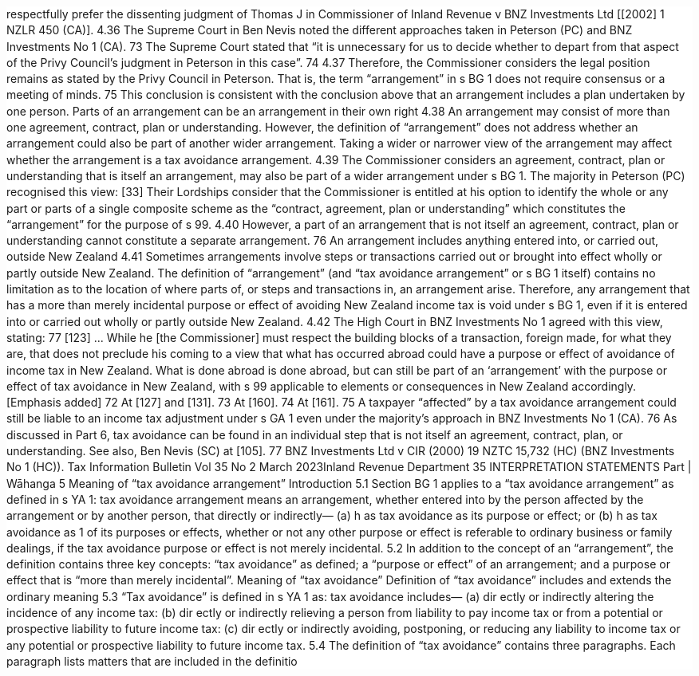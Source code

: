 respectfully prefer the dissenting judgment of Thomas J in Commissioner of Inland Revenue v BNZ Investments Ltd \[\[2002\] 1 NZLR 450 (CA)\]. 4.36 The Supreme Court in Ben Nevis noted the different approaches taken in Peterson (PC) and BNZ Investments No 1 (CA). 73 The Supreme Court stated that “it is unnecessary for us to decide whether to depart from that aspect of the Privy Council’s judgment in Peterson in this case”. 74 4.37 Therefore, the Commissioner considers the legal position remains as stated by the Privy Council in Peterson. That is, the term “arrangement” in s BG 1 does not require consensus or a meeting of minds. 75 This conclusion is consistent with the conclusion above that an arrangement includes a plan undertaken by one person. Parts of an arrangement can be an arrangement in their own right 4.38 An arrangement may consist of more than one agreement, contract, plan or understanding. However, the definition of “arrangement” does not address whether an arrangement could also be part of another wider arrangement. Taking a wider or narrower view of the arrangement may affect whether the arrangement is a tax avoidance arrangement. 4.39 The Commissioner considers an agreement, contract, plan or understanding that is itself an arrangement, may also be part of a wider arrangement under s BG 1. The majority in Peterson (PC) recognised this view: \[33\] Their Lordships consider that the Commissioner is entitled at his option to identify the whole or any part or parts of a single composite scheme as the “contract, agreement, plan or understanding” which constitutes the “arrangement” for the purpose of s 99. 4.40 However, a part of an arrangement that is not itself an agreement, contract, plan or understanding cannot constitute a separate arrangement. 76 An arrangement includes anything entered into, or carried out, outside New Zealand 4.41 Sometimes arrangements involve steps or transactions carried out or brought into effect wholly or partly outside New Zealand. The definition of “arrangement” (and “tax avoidance arrangement” or s BG 1 itself) contains no limitation as to the location of where parts of, or steps and transactions in, an arrangement arise. Therefore, any arrangement that has a more than merely incidental purpose or effect of avoiding New Zealand income tax is void under s BG 1, even if it is entered into or carried out wholly or partly outside New Zealand. 4.42 The High Court in BNZ Investments No 1 agreed with this view, stating: 77 \[123\] ... While he \[the Commissioner\] must respect the building blocks of a transaction, foreign made, for what they are, that does not preclude his coming to a view that what has occurred abroad could have a purpose or effect of avoidance of income tax in New Zealand. What is done abroad is done abroad, but can still be part of an ‘arrangement’ with the purpose or effect of tax avoidance in New Zealand, with s 99 applicable to elements or consequences in New Zealand accordingly. \[Emphasis added\] 72 At \[127\] and \[131\]. 73 At \[160\]. 74 At \[161\]. 75 A taxpayer “affected” by a tax avoidance arrangement could still be liable to an income tax adjustment under s GA 1 even under the majority’s approach in BNZ Investments No 1 (CA). 76 As discussed in Part 6, tax avoidance can be found in an individual step that is not itself an agreement, contract, plan, or understanding. See also, Ben Nevis (SC) at \[105\]. 77 BNZ Investments Ltd v CIR (2000) 19 NZTC 15,732 (HC) (BNZ Investments No 1 (HC)). Tax Information Bulletin Vol 35 No 2 March 2023Inland Revenue Department 35 INTERPRETATION STATEMENTS Part | Wāhanga 5 Meaning of “tax avoidance arrangement” Introduction 5.1 Section BG 1 applies to a “tax avoidance arrangement” as defined in s YA 1: tax avoidance arrangement means an arrangement, whether entered into by the person affected by the arrangement or by another person, that directly or indirectly— (a) h as tax avoidance as its purpose or effect; or (b) h as tax avoidance as 1 of its purposes or effects, whether or not any other purpose or effect is referable to ordinary business or family dealings, if the tax avoidance purpose or effect is not merely incidental. 5.2 In addition to the concept of an “arrangement”, the definition contains three key concepts: “tax avoidance” as defined; a “purpose or effect” of an arrangement; and a purpose or effect that is “more than merely incidental”. Meaning of “tax avoidance” Definition of “tax avoidance” includes and extends the ordinary meaning 5.3 “Tax avoidance” is defined in s YA 1 as: tax avoidance includes— (a) dir ectly or indirectly altering the incidence of any income tax: (b) dir ectly or indirectly relieving a person from liability to pay income tax or from a potential or prospective liability to future income tax: (c) dir ectly or indirectly avoiding, postponing, or reducing any liability to income tax or any potential or prospective liability to future income tax. 5.4 The definition of “tax avoidance” contains three paragraphs. Each paragraph lists matters that are included in the definitio